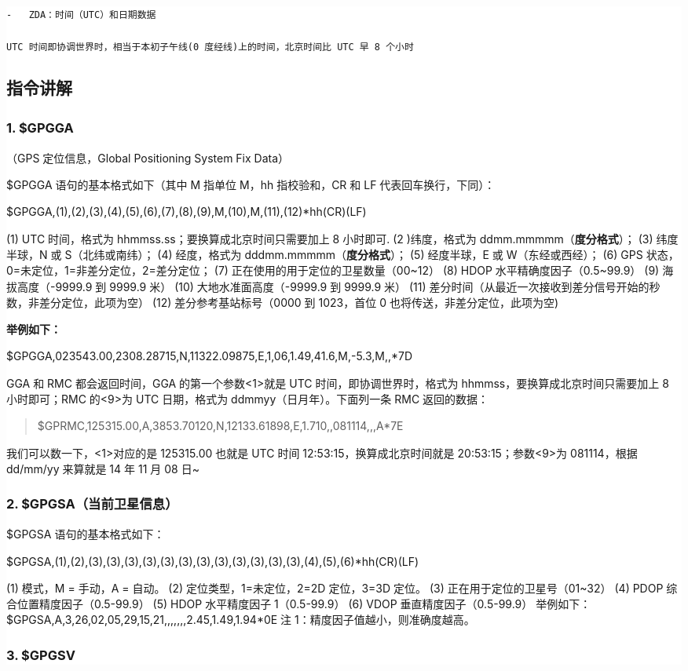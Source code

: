     -   ZDA：时间（UTC）和日期数据

    UTC 时间即协调世界时，相当于本初子午线(0 度经线)上的时间，北京时间比 UTC 早 8 个小时

## 指令讲解

### 1. \$GPGGA

（GPS 定位信息，Global Positioning System Fix Data）

\$GPGGA 语句的基本格式如下（其中 M 指单位 M，hh 指校验和，CR 和 LF 代表回车换行，下同）：

\$GPGGA,(1),(2),(3),(4),(5),(6),(7),(8),(9),M,(10),M,(11),(12)\*hh(CR)(LF)

(1) UTC 时间，格式为 hhmmss.ss；要换算成北京时间只需要加上 8 小时即可.
(2 )纬度，格式为 ddmm.mmmmm（**度分格式**）；
(3) 纬度半球，N 或 S（北纬或南纬）；
(4) 经度，格式为 dddmm.mmmmm（**度分格式**）；
(5) 经度半球，E 或 W（东经或西经）；
(6) GPS 状态，0=未定位，1=非差分定位，2=差分定位；
(7) 正在使用的用于定位的卫星数量（00~12）
(8) HDOP 水平精确度因子（0.5~99.9）
(9) 海拔高度（-9999.9 到 9999.9 米）
(10) 大地水准面高度（-9999.9 到 9999.9 米）
(11) 差分时间（从最近一次接收到差分信号开始的秒数，非差分定位，此项为空）
(12) 差分参考基站标号（0000 到 1023，首位 0 也将传送，非差分定位，此项为空)

**举例如下：**

\$GPGGA,023543.00,2308.28715,N,11322.09875,E,1,06,1.49,41.6,M,-5.3,M,,\*7D

GGA 和 RMC 都会返回时间，GGA 的第一个参数<1>就是 UTC 时间，即协调世界时，格式为 hhmmss，要换算成北京时间只需要加上 8 小时即可；RMC 的<9>为 UTC 日期，格式为 ddmmyy（日月年）。下面列一条 RMC 返回的数据：

> \$GPRMC,125315.00,A,3853.70120,N,12133.61898,E,1.710,,081114,,,A\*7E

我们可以数一下，<1>对应的是 125315.00 也就是 UTC 时间 12:53:15，换算成北京时间就是 20:53:15；参数<9>为 081114，根据 dd/mm/yy 来算就是 14 年 11 月 08 日~

### 2. \$GPGSA（当前卫星信息）

\$GPGSA 语句的基本格式如下：

\$GPGSA,(1),(2),(3),(3),(3),(3),(3),(3),(3),(3),(3),(3),(3),(3),(4),(5),(6)\*hh(CR)(LF)

(1) 模式，M = 手动，A = 自动。
(2) 定位类型，1=未定位，2=2D 定位，3=3D 定位。
(3) 正在用于定位的卫星号（01~32）
(4) PDOP 综合位置精度因子（0.5-99.9）
(5) HDOP 水平精度因子 1（0.5-99.9）
(6) VDOP 垂直精度因子（0.5-99.9）
举例如下：
\$GPGSA,A,3,26,02,05,29,15,21,,,,,,,2.45,1.49,1.94\*0E
注 1：精度因子值越小，则准确度越高。

### 3. \$GPGSV
